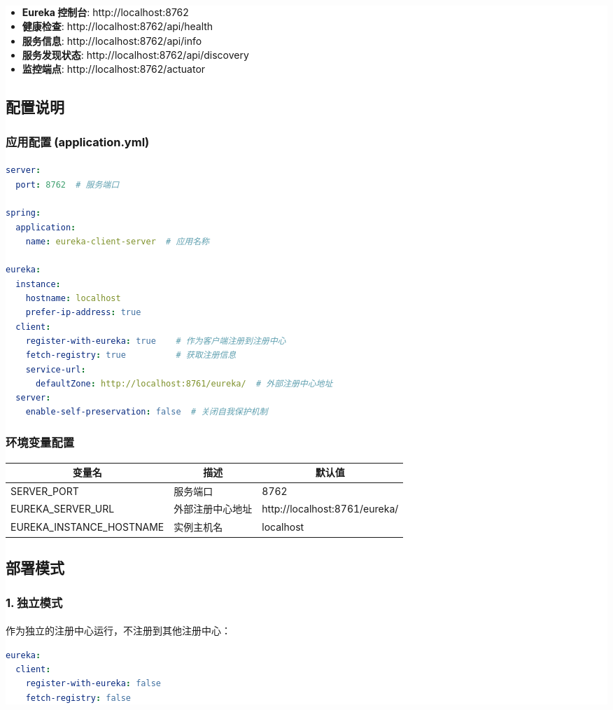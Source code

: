 - **Eureka 控制台**: http://localhost:8762
- **健康检查**: http://localhost:8762/api/health
- **服务信息**: http://localhost:8762/api/info
- **服务发现状态**: http://localhost:8762/api/discovery
- **监控端点**: http://localhost:8762/actuator

## 配置说明

### 应用配置 (application.yml)

```yaml
server:
  port: 8762  # 服务端口

spring:
  application:
    name: eureka-client-server  # 应用名称

eureka:
  instance:
    hostname: localhost
    prefer-ip-address: true
  client:
    register-with-eureka: true    # 作为客户端注册到注册中心
    fetch-registry: true          # 获取注册信息
    service-url:
      defaultZone: http://localhost:8761/eureka/  # 外部注册中心地址
  server:
    enable-self-preservation: false  # 关闭自我保护机制
```

### 环境变量配置

| 变量名 | 描述 | 默认值 |
|--------|------|--------|
| SERVER_PORT | 服务端口 | 8762 |
| EUREKA_SERVER_URL | 外部注册中心地址 | http://localhost:8761/eureka/ |
| EUREKA_INSTANCE_HOSTNAME | 实例主机名 | localhost |

## 部署模式

### 1. 独立模式

作为独立的注册中心运行，不注册到其他注册中心：

```yaml
eureka:
  client:
    register-with-eureka: false
    fetch-registry: false
```
